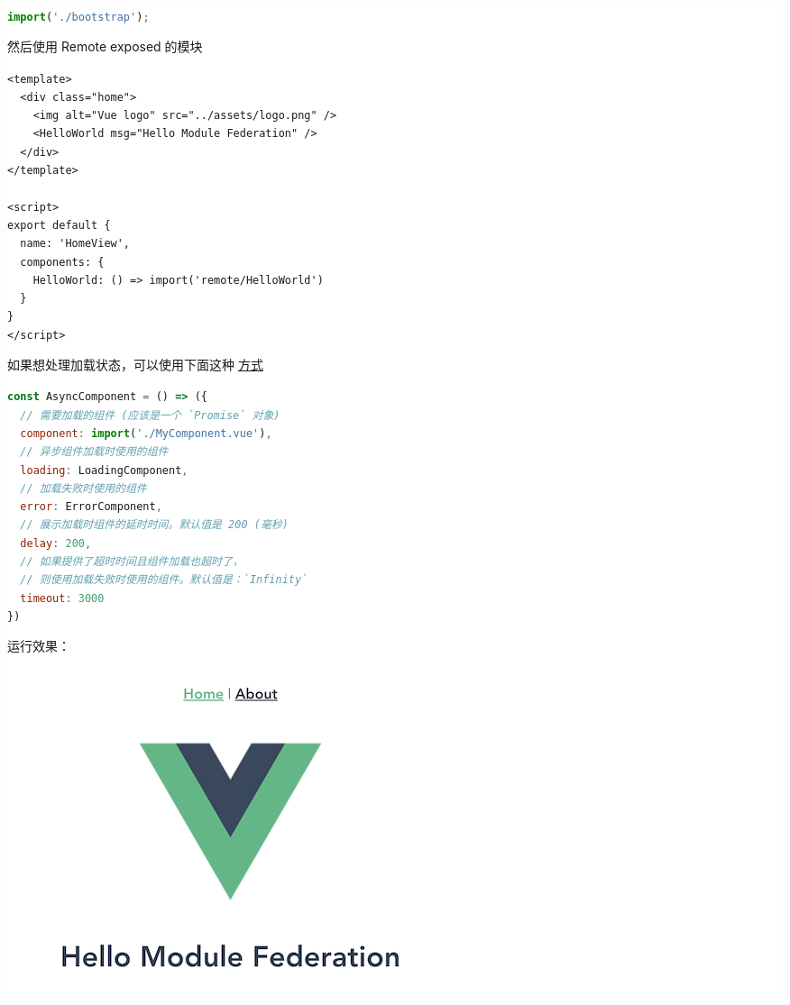 ```js
import('./bootstrap');
```

然后使用 Remote exposed 的模块

```vue
<template>
  <div class="home">
    <img alt="Vue logo" src="../assets/logo.png" />
    <HelloWorld msg="Hello Module Federation" />
  </div>
</template>

<script>
export default {
  name: 'HomeView',
  components: {
    HelloWorld: () => import('remote/HelloWorld')
  }
}
</script>
```

如果想处理加载状态，可以使用下面这种 [方式](https://cn.vuejs.org/v2/guide/components-dynamic-async.html#%E5%A4%84%E7%90%86%E5%8A%A0%E8%BD%BD%E7%8A%B6%E6%80%81)

```js
const AsyncComponent = () => ({
  // 需要加载的组件 (应该是一个 `Promise` 对象)
  component: import('./MyComponent.vue'),
  // 异步组件加载时使用的组件
  loading: LoadingComponent,
  // 加载失败时使用的组件
  error: ErrorComponent,
  // 展示加载时组件的延时时间。默认值是 200 (毫秒)
  delay: 200,
  // 如果提供了超时时间且组件加载也超时了，
  // 则使用加载失败时使用的组件。默认值是：`Infinity`
  timeout: 3000
})
```

运行效果：

![](./assets/module-federation-host.png)
